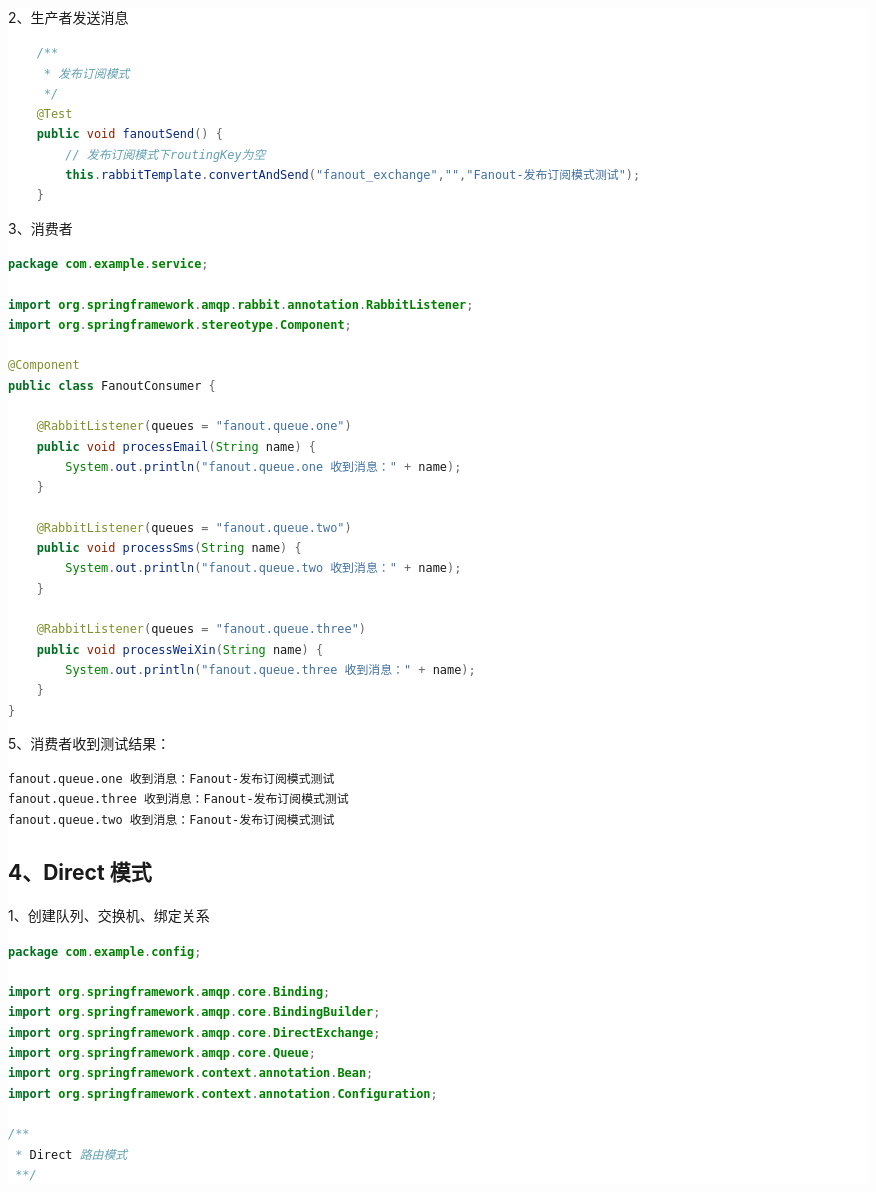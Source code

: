 2、生产者发送消息

```java
    /**
     * 发布订阅模式
     */
    @Test
    public void fanoutSend() {
        // 发布订阅模式下routingKey为空
        this.rabbitTemplate.convertAndSend("fanout_exchange","","Fanout-发布订阅模式测试");
    }
```

3、消费者

```java
package com.example.service;

import org.springframework.amqp.rabbit.annotation.RabbitListener;
import org.springframework.stereotype.Component;

@Component
public class FanoutConsumer {

    @RabbitListener(queues = "fanout.queue.one")
    public void processEmail(String name) {
        System.out.println("fanout.queue.one 收到消息：" + name);
    }

    @RabbitListener(queues = "fanout.queue.two")
    public void processSms(String name) {
        System.out.println("fanout.queue.two 收到消息：" + name);
    }

    @RabbitListener(queues = "fanout.queue.three")
    public void processWeiXin(String name) {
        System.out.println("fanout.queue.three 收到消息：" + name);
    }
}
```

5、消费者收到测试结果：

```
fanout.queue.one 收到消息：Fanout-发布订阅模式测试
fanout.queue.three 收到消息：Fanout-发布订阅模式测试
fanout.queue.two 收到消息：Fanout-发布订阅模式测试
```



## 4、Direct 模式

1、创建队列、交换机、绑定关系

```java
package com.example.config;

import org.springframework.amqp.core.Binding;
import org.springframework.amqp.core.BindingBuilder;
import org.springframework.amqp.core.DirectExchange;
import org.springframework.amqp.core.Queue;
import org.springframework.context.annotation.Bean;
import org.springframework.context.annotation.Configuration;

/**
 * Direct 路由模式
 **/
```
